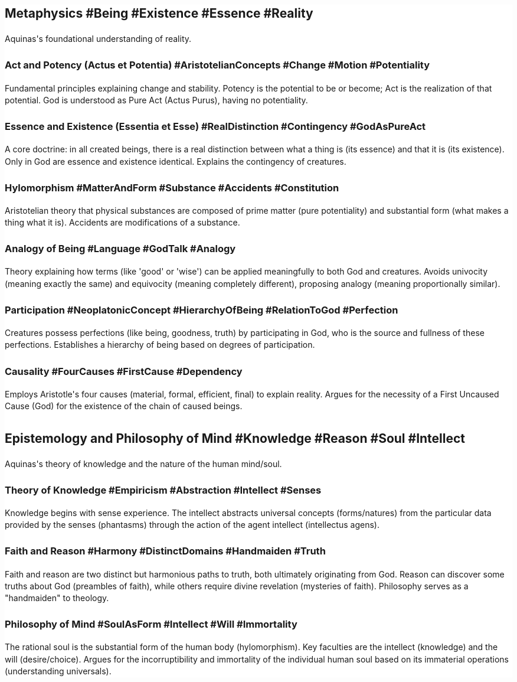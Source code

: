 ## Metaphysics #Being #Existence #Essence #Reality
Aquinas's foundational understanding of reality.
### Act and Potency (Actus et Potentia) #AristotelianConcepts #Change #Motion #Potentiality
Fundamental principles explaining change and stability. Potency is the potential to be or become; Act is the realization of that potential. God is understood as Pure Act (Actus Purus), having no potentiality.
### Essence and Existence (Essentia et Esse) #RealDistinction #Contingency #GodAsPureAct
A core doctrine: in all created beings, there is a real distinction between what a thing is (its essence) and that it is (its existence). Only in God are essence and existence identical. Explains the contingency of creatures.
### Hylomorphism #MatterAndForm #Substance #Accidents #Constitution
Aristotelian theory that physical substances are composed of prime matter (pure potentiality) and substantial form (what makes a thing what it is). Accidents are modifications of a substance.
### Analogy of Being #Language #GodTalk #Analogy
Theory explaining how terms (like 'good' or 'wise') can be applied meaningfully to both God and creatures. Avoids univocity (meaning exactly the same) and equivocity (meaning completely different), proposing analogy (meaning proportionally similar).
### Participation #NeoplatonicConcept #HierarchyOfBeing #RelationToGod #Perfection
Creatures possess perfections (like being, goodness, truth) by participating in God, who is the source and fullness of these perfections. Establishes a hierarchy of being based on degrees of participation.
### Causality #FourCauses #FirstCause #Dependency
Employs Aristotle's four causes (material, formal, efficient, final) to explain reality. Argues for the necessity of a First Uncaused Cause (God) for the existence of the chain of caused beings.

## Epistemology and Philosophy of Mind #Knowledge #Reason #Soul #Intellect
Aquinas's theory of knowledge and the nature of the human mind/soul.
### Theory of Knowledge #Empiricism #Abstraction #Intellect #Senses
Knowledge begins with sense experience. The intellect abstracts universal concepts (forms/natures) from the particular data provided by the senses (phantasms) through the action of the agent intellect (intellectus agens).
### Faith and Reason #Harmony #DistinctDomains #Handmaiden #Truth
Faith and reason are two distinct but harmonious paths to truth, both ultimately originating from God. Reason can discover some truths about God (preambles of faith), while others require divine revelation (mysteries of faith). Philosophy serves as a "handmaiden" to theology.
### Philosophy of Mind #SoulAsForm #Intellect #Will #Immortality
The rational soul is the substantial form of the human body (hylomorphism). Key faculties are the intellect (knowledge) and the will (desire/choice). Argues for the incorruptibility and immortality of the individual human soul based on its immaterial operations (understanding universals).
